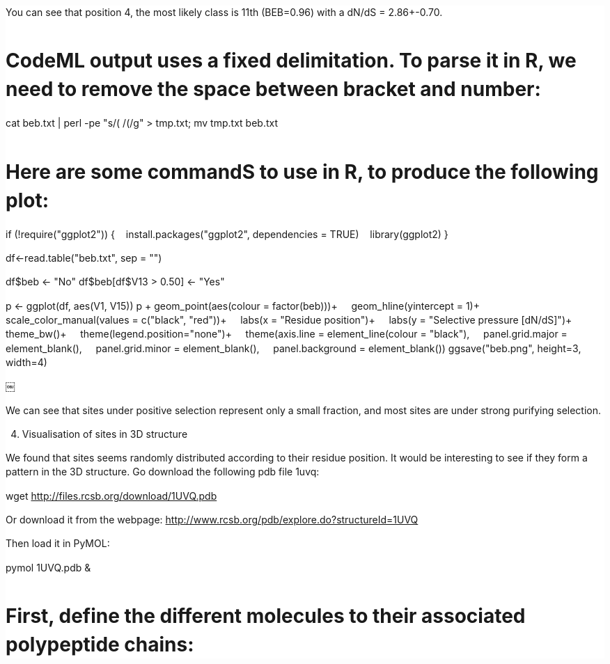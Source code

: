 You can see that position 4, the most likely class is 11th (BEB=0.96) with a dN/dS = 2.86+-0.70.


# CodeML output uses a fixed delimitation. To parse it in R, we need to remove the space between bracket and number:

cat beb.txt | perl -pe "s/\( /\(/g" > tmp.txt; mv tmp.txt beb.txt


# Here are some commandS to use in R, to produce the following plot:

if (!require("ggplot2")) {
   install.packages("ggplot2", dependencies = TRUE)
   library(ggplot2)
}

df<-read.table("beb.txt", sep = "")

df$beb <- "No"
df$beb[df$V13 > 0.50] <- "Yes"

p <- ggplot(df, aes(V1, V15))
p + geom_point(aes(colour = factor(beb)))+
    geom_hline(yintercept = 1)+
    scale_color_manual(values = c("black", "red"))+
    labs(x = "Residue position")+
    labs(y = "Selective pressure [dN/dS]")+
    theme_bw()+
    theme(legend.position="none")+
    theme(axis.line = element_line(colour = "black"),
    panel.grid.major = element_blank(),
    panel.grid.minor = element_blank(),
    panel.background = element_blank())
ggsave("beb.png", height=3, width=4)


￼

We can see that sites under positive selection represent only a small fraction, and most sites are under strong purifying selection.


4) Visualisation of sites in 3D structure

We found that sites seems randomly distributed according to their residue position. It would be interesting to see if they form a pattern in the 3D structure. Go download the following pdb file 1uvq:

wget http://files.rcsb.org/download/1UVQ.pdb

Or download it from the webpage: http://www.rcsb.org/pdb/explore.do?structureId=1UVQ

Then load it in PyMOL:

pymol 1UVQ.pdb &

# First, define the different molecules to their associated polypeptide chains:
